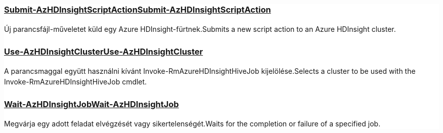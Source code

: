 ### [<span data-ttu-id="7f86c-187">Submit-AzHDInsightScriptAction</span><span class="sxs-lookup"><span data-stu-id="7f86c-187">Submit-AzHDInsightScriptAction</span></span>](Submit-AzHDInsightScriptAction.md)
<span data-ttu-id="7f86c-188">Új parancsfájl-műveletet küld egy Azure HDInsight-fürtnek.</span><span class="sxs-lookup"><span data-stu-id="7f86c-188">Submits a new script action to an Azure HDInsight cluster.</span></span>

### [<span data-ttu-id="7f86c-189">Use-AzHDInsightCluster</span><span class="sxs-lookup"><span data-stu-id="7f86c-189">Use-AzHDInsightCluster</span></span>](Use-AzHDInsightCluster.md)
<span data-ttu-id="7f86c-190">A parancsmaggal együtt használni kívánt Invoke-RmAzureHDInsightHiveJob kijelölése.</span><span class="sxs-lookup"><span data-stu-id="7f86c-190">Selects a cluster to be used with the Invoke-RmAzureHDInsightHiveJob cmdlet.</span></span>

### [<span data-ttu-id="7f86c-191">Wait-AzHDInsightJob</span><span class="sxs-lookup"><span data-stu-id="7f86c-191">Wait-AzHDInsightJob</span></span>](Wait-AzHDInsightJob.md)
<span data-ttu-id="7f86c-192">Megvárja egy adott feladat elvégzését vagy sikertelenségét.</span><span class="sxs-lookup"><span data-stu-id="7f86c-192">Waits for the completion or failure of a specified job.</span></span>

